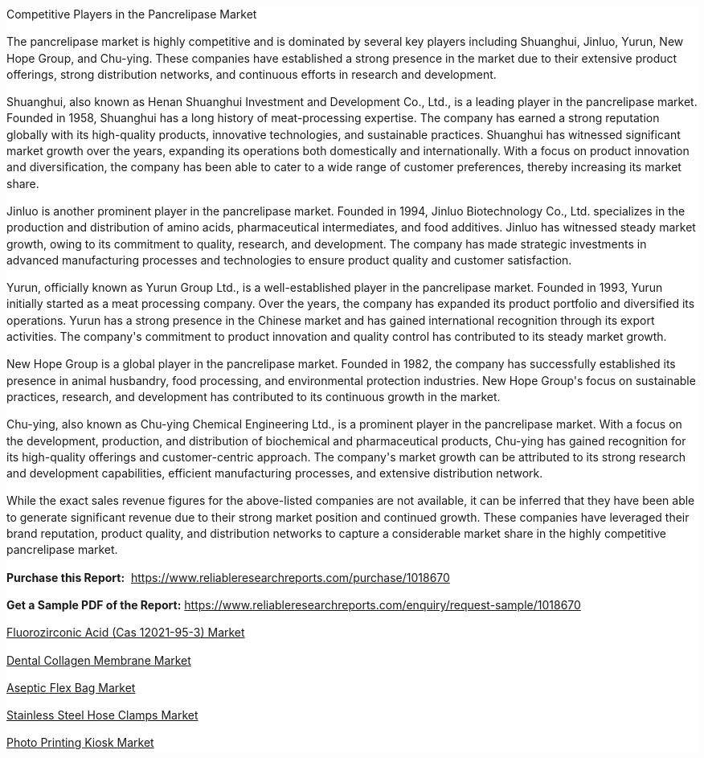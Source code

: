 <p><p>Competitive Players in the Pancrelipase Market</p><p>The pancrelipase market is highly competitive and is dominated by several key players including Shuanghui, Jinluo, Yurun, New Hope Group, and Chu-ying. These companies have established a strong presence in the market due to their extensive product offerings, strong distribution networks, and continuous efforts in research and development.</p><p>Shuanghui, also known as Henan Shuanghui Investment and Development Co., Ltd., is a leading player in the pancrelipase market. Founded in 1958, Shuanghui has a long history of meat-processing expertise. The company has earned a strong reputation globally with its high-quality products, innovative technologies, and sustainable practices. Shuanghui has witnessed significant market growth over the years, expanding its operations both domestically and internationally. With a focus on product innovation and diversification, the company has been able to cater to a wide range of customer preferences, thereby increasing its market share.</p><p>Jinluo is another prominent player in the pancrelipase market. Founded in 1994, Jinluo Biotechnology Co., Ltd. specializes in the production and distribution of amino acids, pharmaceutical intermediates, and food additives. Jinluo has witnessed steady market growth, owing to its commitment to quality, research, and development. The company has made strategic investments in advanced manufacturing processes and technologies to ensure product quality and customer satisfaction.</p><p>Yurun, officially known as Yurun Group Ltd., is a well-established player in the pancrelipase market. Founded in 1993, Yurun initially started as a meat processing company. Over the years, the company has expanded its product portfolio and diversified its operations. Yurun has a strong presence in the Chinese market and has gained international recognition through its export activities. The company's commitment to product innovation and quality control has contributed to its steady market growth.</p><p>New Hope Group is a global player in the pancrelipase market. Founded in 1982, the company has successfully established its presence in animal husbandry, food processing, and environmental protection industries. New Hope Group's focus on sustainable practices, research, and development has contributed to its continuous growth in the market.</p><p>Chu-ying, also known as Chu-ying Chemical Engineering Ltd., is a prominent player in the pancrelipase market. With a focus on the development, production, and distribution of biochemical and pharmaceutical products, Chu-ying has gained recognition for its high-quality offerings and customer-centric approach. The company's market growth can be attributed to its strong research and development capabilities, efficient manufacturing processes, and extensive distribution network.</p><p>While the exact sales revenue figures for the above-listed companies are not available, it can be inferred that they have been able to generate significant revenue due to their strong market position and continued growth. These companies have leveraged their brand reputation, product quality, and distribution networks to capture a considerable market share in the highly competitive pancrelipase market.</p></p>
<p><strong>Purchase this Report:</strong>&nbsp;&nbsp;<a href="https://www.reliableresearchreports.com/purchase/1018670">https://www.reliableresearchreports.com/purchase/1018670</a></p>
<p></p>
<p><strong>Get a Sample PDF of the Report:</strong>&nbsp;<a href="https://www.reliableresearchreports.com/enquiry/request-sample/1018670">https://www.reliableresearchreports.com/enquiry/request-sample/1018670</a></p>
<p><p><a href="https://issuu.com/reportprime-2/docs/fluorozirconic-acid-cas-12021-95-3-market-size-203?fr=xKAE9_zU1NQ">Fluorozirconic Acid (Cas 12021-95-3) Market</a></p><p><a href="https://www.reportprime.com/dental-collagen-membrane-r10044">Dental Collagen Membrane Market</a></p><p><a href="https://github.com/RichRobinson5/Market-Research-Report-List-1/blob/main/aseptic-flex-bag-market.md">Aseptic Flex Bag Market</a></p><p><a href="https://www.linkedin.com/pulse/decoding-stainless-steel-hose-clamps-market-deep-dive-latest-sxtse/">Stainless Steel Hose Clamps Market</a></p><p><a href="https://medium.com/@markuspagac2023/photo-printing-kiosk-market-size-growth-forecast-2023-2030-8c8b765ad938">Photo Printing Kiosk Market</a></p></p>